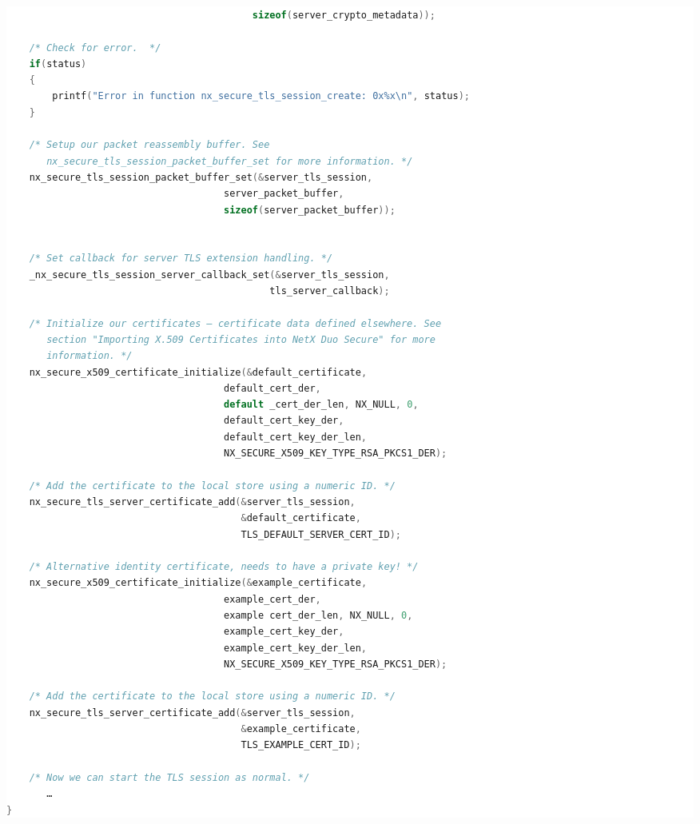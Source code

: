 ```C
                                           sizeof(server_crypto_metadata));

    /* Check for error.  */
    if(status)
    {
        printf("Error in function nx_secure_tls_session_create: 0x%x\n", status);
    }

    /* Setup our packet reassembly buffer. See
       nx_secure_tls_session_packet_buffer_set for more information. */
    nx_secure_tls_session_packet_buffer_set(&server_tls_session,
                                      server_packet_buffer,
                                      sizeof(server_packet_buffer));


    /* Set callback for server TLS extension handling. */
    _nx_secure_tls_session_server_callback_set(&server_tls_session,
                                              tls_server_callback);

    /* Initialize our certificates – certificate data defined elsewhere. See
       section "Importing X.509 Certificates into NetX Duo Secure" for more
       information. */
    nx_secure_x509_certificate_initialize(&default_certificate,
                                      default_cert_der,
                                      default _cert_der_len, NX_NULL, 0,
                                      default_cert_key_der,
                                      default_cert_key_der_len,
                                      NX_SECURE_X509_KEY_TYPE_RSA_PKCS1_DER);

    /* Add the certificate to the local store using a numeric ID. */
    nx_secure_tls_server_certificate_add(&server_tls_session,
                                         &default_certificate,
                                         TLS_DEFAULT_SERVER_CERT_ID);

    /* Alternative identity certificate, needs to have a private key! */
    nx_secure_x509_certificate_initialize(&example_certificate,
                                      example_cert_der,
                                      example cert_der_len, NX_NULL, 0,
                                      example_cert_key_der,
                                      example_cert_key_der_len,
                                      NX_SECURE_X509_KEY_TYPE_RSA_PKCS1_DER);

    /* Add the certificate to the local store using a numeric ID. */
    nx_secure_tls_server_certificate_add(&server_tls_session,
                                         &example_certificate,
                                         TLS_EXAMPLE_CERT_ID);

    /* Now we can start the TLS session as normal. */
       …
}
```
